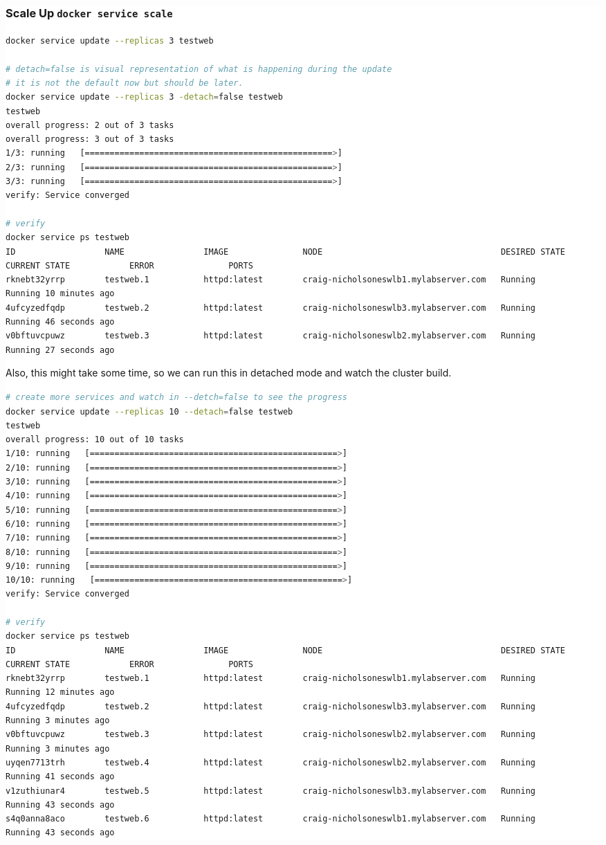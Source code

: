 
### Scale Up `docker service scale`

```bash
docker service update --replicas 3 testweb

# detach=false is visual representation of what is happening during the update
# it is not the default now but should be later.
docker service update --replicas 3 -detach=false testweb
testweb
overall progress: 2 out of 3 tasks
overall progress: 3 out of 3 tasks
1/3: running   [==================================================>]
2/3: running   [==================================================>]
3/3: running   [==================================================>]
verify: Service converged

# verify
docker service ps testweb
ID                  NAME                IMAGE               NODE                                    DESIRED STATE       CURRENT STATE            ERROR               PORTS
rknebt32yrrp        testweb.1           httpd:latest        craig-nicholsoneswlb1.mylabserver.com   Running             Running 10 minutes ago
4ufcyzedfqdp        testweb.2           httpd:latest        craig-nicholsoneswlb3.mylabserver.com   Running             Running 46 seconds ago
v0bftuvcpuwz        testweb.3           httpd:latest        craig-nicholsoneswlb2.mylabserver.com   Running             Running 27 seconds ago
```

Also, this might take some time, so we can run this in detached mode and watch the cluster build.

```bash
# create more services and watch in --detch=false to see the progress
docker service update --replicas 10 --detach=false testweb
testweb
overall progress: 10 out of 10 tasks
1/10: running   [==================================================>]
2/10: running   [==================================================>]
3/10: running   [==================================================>]
4/10: running   [==================================================>]
5/10: running   [==================================================>]
6/10: running   [==================================================>]
7/10: running   [==================================================>]
8/10: running   [==================================================>]
9/10: running   [==================================================>]
10/10: running   [==================================================>]
verify: Service converged

# verify
docker service ps testweb
ID                  NAME                IMAGE               NODE                                    DESIRED STATE       CURRENT STATE            ERROR               PORTS
rknebt32yrrp        testweb.1           httpd:latest        craig-nicholsoneswlb1.mylabserver.com   Running             Running 12 minutes ago
4ufcyzedfqdp        testweb.2           httpd:latest        craig-nicholsoneswlb3.mylabserver.com   Running             Running 3 minutes ago
v0bftuvcpuwz        testweb.3           httpd:latest        craig-nicholsoneswlb2.mylabserver.com   Running             Running 3 minutes ago
uyqen7713trh        testweb.4           httpd:latest        craig-nicholsoneswlb2.mylabserver.com   Running             Running 41 seconds ago
v1zuthiunar4        testweb.5           httpd:latest        craig-nicholsoneswlb3.mylabserver.com   Running             Running 43 seconds ago
s4q0anna8aco        testweb.6           httpd:latest        craig-nicholsoneswlb1.mylabserver.com   Running             Running 43 seconds ago
```